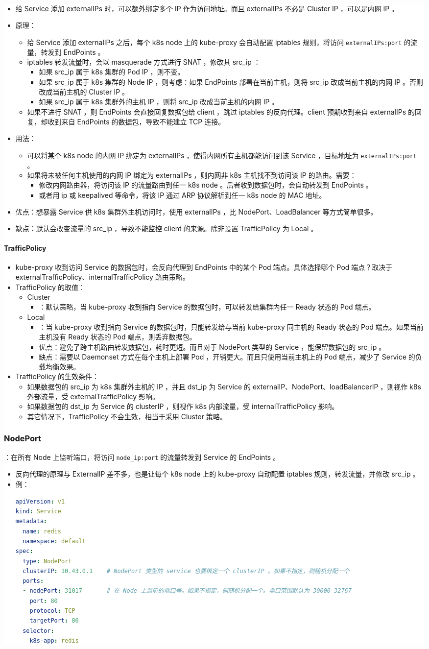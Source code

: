 - 给 Service 添加 externalIPs 时，可以额外绑定多个 IP 作为访问地址。而且 externalIPs 不必是 Cluster IP ，可以是内网 IP 。
- 原理：
  - 给 Service 添加 externalIPs 之后，每个 k8s node 上的 kube-proxy 会自动配置 iptables 规则，将访问 `externalIPs:port` 的流量，转发到 EndPoints 。
  - iptables 转发流量时，会以 masquerade 方式进行 SNAT ，修改其 src_ip ：
    - 如果 src_ip 属于 k8s 集群的 Pod IP ，则不变。
    - 如果 src_ip 属于 k8s 集群的 Node IP ，则考虑：如果 EndPoints 部署在当前主机，则将 src_ip 改成当前主机的内网 IP 。否则改成当前主机的 Cluster IP 。
    - 如果 src_ip 属于 k8s 集群外的主机 IP ，则将 src_ip 改成当前主机的内网 IP 。
  - 如果不进行 SNAT ，则 EndPoints 会直接回复数据包给 client ，跳过 iptables 的反向代理。client 预期收到来自 externalIPs 的回复，却收到来自 EndPoints 的数据包，导致不能建立 TCP 连接。

- 用法：
  - 可以将某个 k8s node 的内网 IP 绑定为 externalIPs ，使得内网所有主机都能访问到该 Service ，目标地址为 `externalIPs:port` 。
  - 如果将未被任何主机使用的内网 IP 绑定为 externalIPs ，则内网非 k8s 主机找不到访问该 IP 的路由。需要：
    - 修改内网路由器，将访问该 IP 的流量路由到任一 k8s node 。后者收到数据包时，会自动转发到 EndPoints 。
    - 或者用 ip 或 keepalived 等命令，将该 IP 通过 ARP 协议解析到任一 k8s node 的 MAC 地址。

- 优点：想暴露 Service 供 k8s 集群外主机访问时，使用 externalIPs ，比 NodePort、LoadBalancer 等方式简单很多。
- 缺点：默认会改变流量的 src_ip ，导致不能监控 client 的来源。除非设置 TrafficPolicy 为 Local 。

#### TrafficPolicy

- kube-proxy 收到访问 Service 的数据包时，会反向代理到 EndPoints 中的某个 Pod 端点。具体选择哪个 Pod 端点？取决于 externalTrafficPolicy、internalTrafficPolicy 路由策略。
- TrafficPolicy 的取值：
  - Cluster
    - ：默认策略，当 kube-proxy 收到指向 Service 的数据包时，可以转发给集群内任一 Ready 状态的 Pod 端点。
  - Local
    - ：当 kube-proxy 收到指向 Service 的数据包时，只能转发给与当前 kube-proxy 同主机的 Ready 状态的 Pod 端点。如果当前主机没有 Ready 状态的 Pod 端点，则丢弃数据包。
    - 优点：避免了跨主机路由转发数据包，耗时更短。而且对于 NodePort 类型的 Service ，能保留数据包的 src_ip 。
    - 缺点：需要以 Daemonset 方式在每个主机上部署 Pod ，开销更大。而且只使用当前主机上的 Pod 端点，减少了 Service 的负载均衡效果。
- TrafficPolicy 的生效条件：
  - 如果数据包的 src_ip 为 k8s 集群外主机的 IP ，并且 dst_ip 为 Service 的 externalIP、NodePort、loadBalancerIP ，则视作 k8s 外部流量，受 externalTrafficPolicy 影响。
  - 如果数据包的 dst_ip 为 Service 的 clusterIP ，则视作 k8s 内部流量，受 internalTrafficPolicy 影响。
  - 其它情况下，TrafficPolicy 不会生效，相当于采用 Cluster 策略。

### NodePort

：在所有 Node 上监听端口，将访问 `node_ip:port` 的流量转发到 Service 的 EndPoints 。
- 反向代理的原理与 ExternalIP 差不多，也是让每个 k8s node 上的 kube-proxy 自动配置 iptables 规则，转发流量，并修改 src_ip 。
- 例：
  ```yml
  apiVersion: v1
  kind: Service
  metadata:
    name: redis
    namespace: default
  spec:
    type: NodePort
    clusterIP: 10.43.0.1    # NodePort 类型的 service 也要绑定一个 clusterIP 。如果不指定，则随机分配一个
    ports:
    - nodePort: 31017       # 在 Node 上监听的端口号。如果不指定，则随机分配一个。端口范围默认为 30000-32767
      port: 80
      protocol: TCP
      targetPort: 80
    selector:
      k8s-app: redis
  ```
